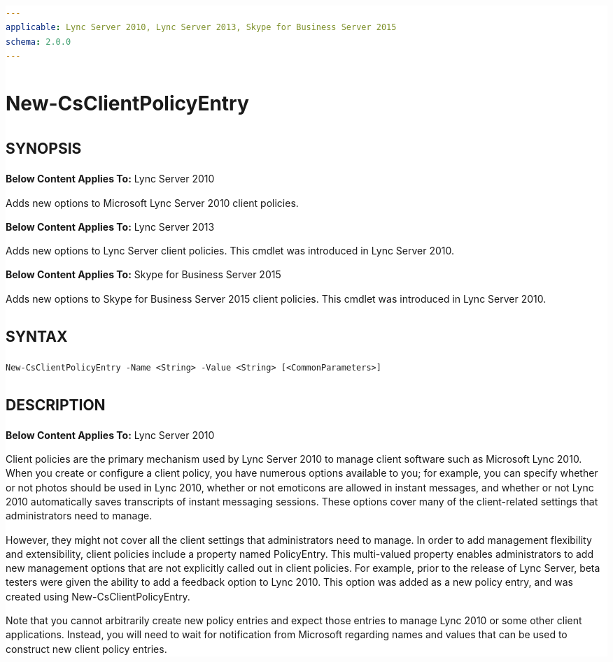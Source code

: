 ```yaml
---
applicable: Lync Server 2010, Lync Server 2013, Skype for Business Server 2015
schema: 2.0.0
---
```


# New-CsClientPolicyEntry

## SYNOPSIS
**Below Content Applies To:** Lync Server 2010

Adds new options to Microsoft Lync Server 2010 client policies.

**Below Content Applies To:** Lync Server 2013

Adds new options to Lync Server client policies.
This cmdlet was introduced in Lync Server 2010.

**Below Content Applies To:** Skype for Business Server 2015

Adds new options to Skype for Business Server 2015 client policies.
This cmdlet was introduced in Lync Server 2010.



## SYNTAX

```
New-CsClientPolicyEntry -Name <String> -Value <String> [<CommonParameters>]
```

## DESCRIPTION
**Below Content Applies To:** Lync Server 2010

Client policies are the primary mechanism used by Lync Server 2010 to manage client software such as Microsoft Lync 2010.
When you create or configure a client policy, you have numerous options available to you; for example, you can specify whether or not photos should be used in Lync 2010, whether or not emoticons are allowed in instant messages, and whether or not Lync 2010 automatically saves transcripts of instant messaging sessions.
These options cover many of the client-related settings that administrators need to manage.

However, they might not cover all the client settings that administrators need to manage.
In order to add management flexibility and extensibility, client policies include a property named PolicyEntry.
This multi-valued property enables administrators to add new management options that are not explicitly called out in client policies.
For example, prior to the release of Lync Server, beta testers were given the ability to add a feedback option to Lync 2010.
This option was added as a new policy entry, and was created using New-CsClientPolicyEntry.

Note that you cannot arbitrarily create new policy entries and expect those entries to manage Lync 2010 or some other client applications.
Instead, you will need to wait for notification from Microsoft regarding names and values that can be used to construct new client policy entries.
